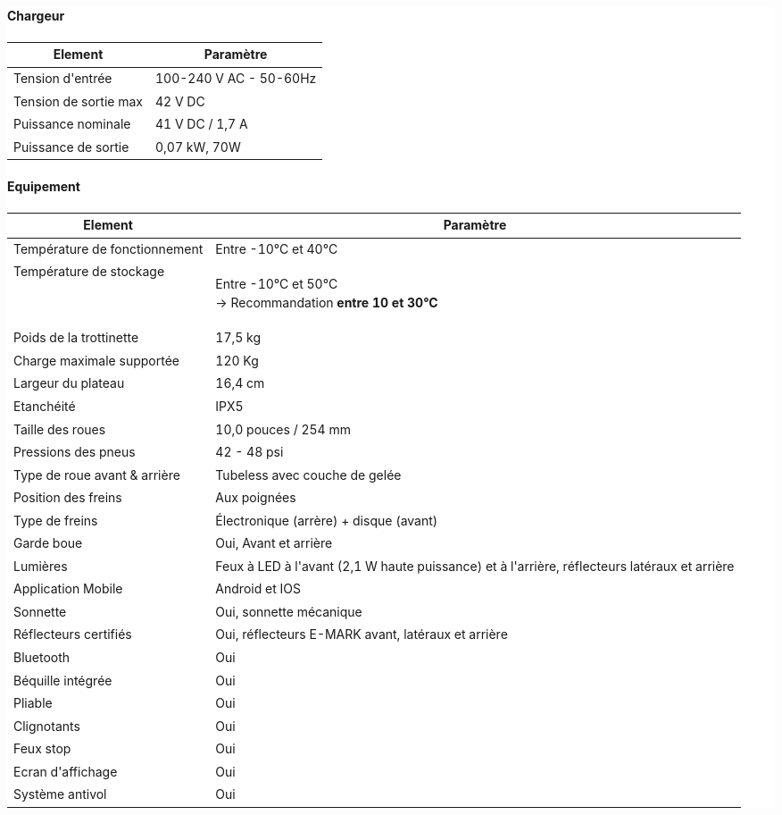 #### Chargeur

| Element               | Paramètre              |
| --------------------- | ---------------------- |
| Tension d'entrée      | 100-240 V AC - 50-60Hz |
| Tension de sortie max | 42 V DC                |
| Puissance nominale    | 41  V DC / 1,7 A       |
| Puissance de sortie   | 0,07 kW, 70W           |

#### Equipement

| Element                       | Paramètre                                                                                    |
| ----------------------------- | -------------------------------------------------------------------------------------------- |
| Température de fonctionnement | Entre -10°C et 40°C                                                                          |
| Température de stockage       | <p>Entre -10°C et 50°C<br>-> Recommandation <strong>entre 10 et 30°C</strong></p>            |
| Poids de la trottinette       | 17,5 kg                                                                                      |
| Charge maximale supportée     | 120 Kg                                                                                       |
| Largeur du plateau            | 16,4 cm                                                                                      |
| Etanchéité                    | IPX5                                                                                         |
| Taille des roues              | 10,0 pouces / 254 mm                                                                         |
| Pressions des pneus           | 42 - 48 psi                                                                                  |
| Type de roue avant & arrière  | Tubeless avec couche de gelée                                                                |
| Position des freins           | Aux poignées                                                                                 |
| Type de freins                | Électronique (arrère) + disque (avant)                                                       |
| Garde boue                    | Oui, Avant et arrière                                                                        |
| Lumières                      | Feux à LED à l'avant (2,1 W haute puissance) et à l'arrière, réflecteurs latéraux et arrière |
| Application Mobile            | Android et IOS                                                                               |
| Sonnette                      | Oui, sonnette mécanique                                                                      |
| Réflecteurs certifiés         | Oui, réflecteurs E-MARK avant, latéraux et arrière                                           |
| Bluetooth                     | Oui                                                                                          |
| Béquille intégrée             | Oui                                                                                          |
| Pliable                       | Oui                                                                                          |
| Clignotants                   | Oui                                                                                          |
| Feux stop                     | Oui                                                                                          |
| Ecran d'affichage             | Oui                                                                                          |
| Système antivol               | Oui                                                                                          |

